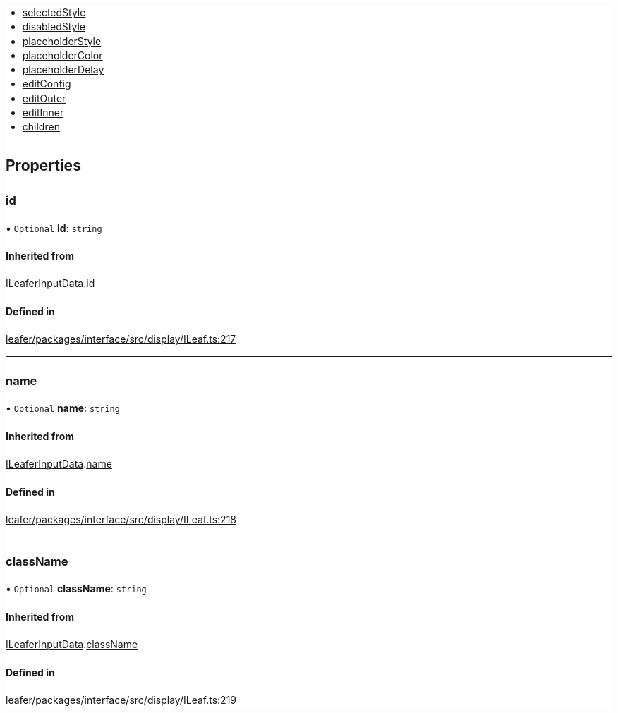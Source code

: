 - [selectedStyle](IAppInputData.md#selectedstyle)
- [disabledStyle](IAppInputData.md#disabledstyle)
- [placeholderStyle](IAppInputData.md#placeholderstyle)
- [placeholderColor](IAppInputData.md#placeholdercolor)
- [placeholderDelay](IAppInputData.md#placeholderdelay)
- [editConfig](IAppInputData.md#editconfig)
- [editOuter](IAppInputData.md#editouter)
- [editInner](IAppInputData.md#editinner)
- [children](IAppInputData.md#children)

## Properties

### id

• `Optional` **id**: `string`

#### Inherited from

[ILeaferInputData](ILeaferInputData.md).[id](ILeaferInputData.md#id)

#### Defined in

[leafer/packages/interface/src/display/ILeaf.ts:217](https://github.com/leaferjs/leafer/blob/c7e50b8/packages/interface/src/display/ILeaf.ts#L217)

___

### name

• `Optional` **name**: `string`

#### Inherited from

[ILeaferInputData](ILeaferInputData.md).[name](ILeaferInputData.md#name)

#### Defined in

[leafer/packages/interface/src/display/ILeaf.ts:218](https://github.com/leaferjs/leafer/blob/c7e50b8/packages/interface/src/display/ILeaf.ts#L218)

___

### className

• `Optional` **className**: `string`

#### Inherited from

[ILeaferInputData](ILeaferInputData.md).[className](ILeaferInputData.md#classname)

#### Defined in

[leafer/packages/interface/src/display/ILeaf.ts:219](https://github.com/leaferjs/leafer/blob/c7e50b8/packages/interface/src/display/ILeaf.ts#L219)
